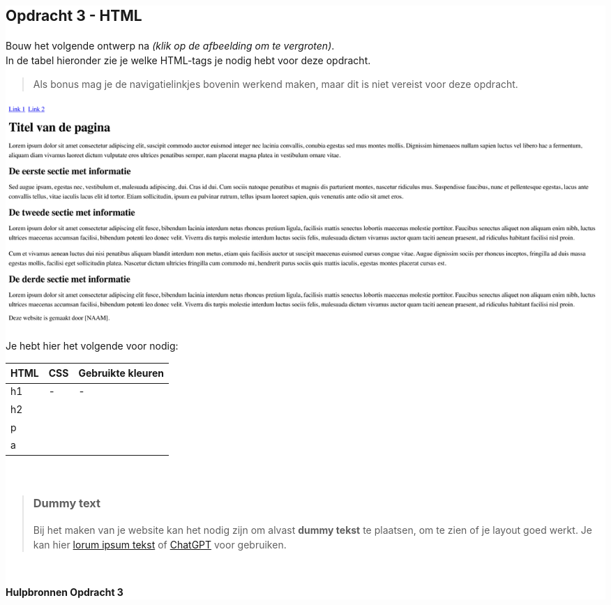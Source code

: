 ## Opdracht 3 - HTML

Bouw het volgende ontwerp na *(klik op de afbeelding om te vergroten)*.
<br>
In de tabel hieronder zie je welke HTML-tags je nodig hebt voor deze opdracht.

> Als bonus mag je de navigatielinkjes bovenin werkend maken, maar dit is niet vereist voor deze opdracht.

<img src="./images/Opdracht3.png" alt="Opdracht 3" title="Opdracht 3" width="1012">

<br>


Je hebt hier het volgende voor nodig:

| HTML | CSS | Gebruikte kleuren |
| ---- | --- | ----------------- |
| h1   | -   | -                 |
| h2   |     |                   |
| p    |     |                   |
| a    |     |                   |

<br>

> ### Dummy text
>
> Bij het maken van je website kan het nodig zijn om alvast **dummy tekst** te plaatsen, om te zien of je layout goed
> werkt. Je kan hier [lorum ipsum tekst](https://www.google.nl/search?q=lorum+ipsum "Google op lorum ipsum")
> of [ChatGPT](https://chat.openai.com) voor gebruiken.

<br>

**Hulpbronnen Opdracht 3**
